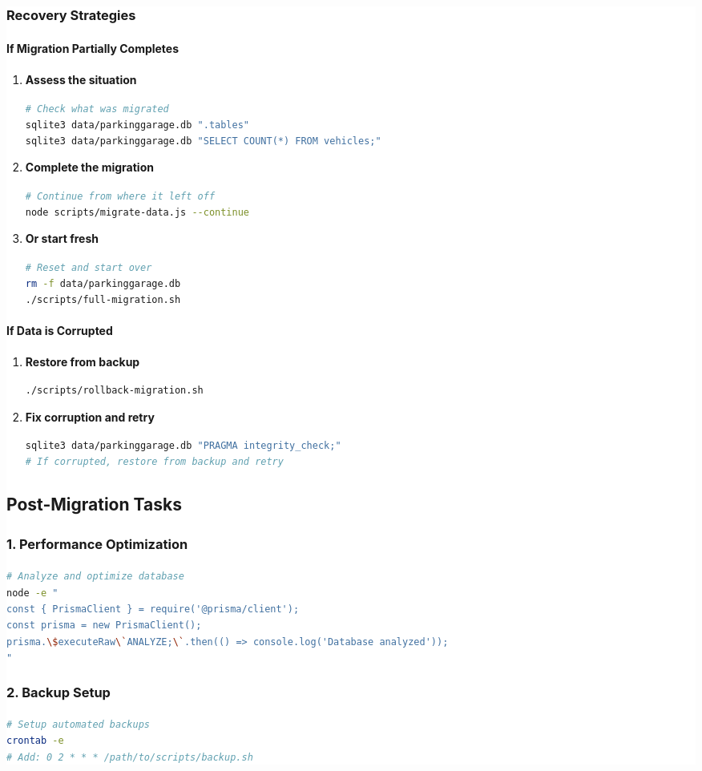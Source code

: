 ### Recovery Strategies

#### If Migration Partially Completes
1. **Assess the situation**
   ```bash
   # Check what was migrated
   sqlite3 data/parkinggarage.db ".tables"
   sqlite3 data/parkinggarage.db "SELECT COUNT(*) FROM vehicles;"
   ```

2. **Complete the migration**
   ```bash
   # Continue from where it left off
   node scripts/migrate-data.js --continue
   ```

3. **Or start fresh**
   ```bash
   # Reset and start over
   rm -f data/parkinggarage.db
   ./scripts/full-migration.sh
   ```

#### If Data is Corrupted
1. **Restore from backup**
   ```bash
   ./scripts/rollback-migration.sh
   ```

2. **Fix corruption and retry**
   ```bash
   sqlite3 data/parkinggarage.db "PRAGMA integrity_check;"
   # If corrupted, restore from backup and retry
   ```

## Post-Migration Tasks

### 1. Performance Optimization
```bash
# Analyze and optimize database
node -e "
const { PrismaClient } = require('@prisma/client');
const prisma = new PrismaClient();
prisma.\$executeRaw\`ANALYZE;\`.then(() => console.log('Database analyzed'));
"
```

### 2. Backup Setup
```bash
# Setup automated backups
crontab -e
# Add: 0 2 * * * /path/to/scripts/backup.sh
```
